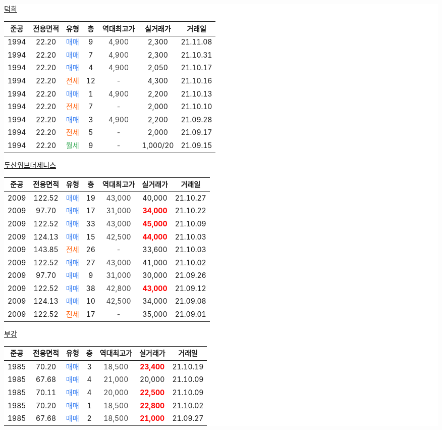 
[덕희](https://search.naver.com/search.naver?query=%EB%8D%95%ED%9D%AC)

|준공|전용면적|유형|층|역대최고가|실거래가|거래일|
|:---:|:---:|:---:|:---:|:---:|:---:|:---:|
|1994|22.20|<span style="color:#4285F3">매매</span>|9|<span style="color:#444444">4,900</span>|2,300|21.11.08|
|1994|22.20|<span style="color:#4285F3">매매</span>|7|<span style="color:#444444">4,900</span>|2,300|21.10.31|
|1994|22.20|<span style="color:#4285F3">매매</span>|4|<span style="color:#444444">4,900</span>|2,050|21.10.17|
|1994|22.20|<span style="color:#FF5A00">전세</span>|12|<span style="color:#444444">-</span>|4,300|21.10.16|
|1994|22.20|<span style="color:#4285F3">매매</span>|1|<span style="color:#444444">4,900</span>|2,200|21.10.13|
|1994|22.20|<span style="color:#FF5A00">전세</span>|7|<span style="color:#444444">-</span>|2,000|21.10.10|
|1994|22.20|<span style="color:#4285F3">매매</span>|3|<span style="color:#444444">4,900</span>|2,200|21.09.28|
|1994|22.20|<span style="color:#FF5A00">전세</span>|5|<span style="color:#444444">-</span>|2,000|21.09.17|
|1994|22.20|<span style="color:#34A853">월세</span>|9|<span style="color:#444444">-</span>|1,000/20|21.09.15|

[두산위브더제니스](https://search.naver.com/search.naver?query=%EB%91%90%EC%82%B0%EC%9C%84%EB%B8%8C%EB%8D%94%EC%A0%9C%EB%8B%88%EC%8A%A4)

|준공|전용면적|유형|층|역대최고가|실거래가|거래일|
|:---:|:---:|:---:|:---:|:---:|:---:|:---:|
|2009|122.52|<span style="color:#4285F3">매매</span>|19|<span style="color:#444444">43,000</span>|40,000|21.10.27|
|2009|97.70|<span style="color:#4285F3">매매</span>|17|<span style="color:#444444">31,000</span>|<b><span style="color:#FF0000">34,000</span></b>|21.10.22|
|2009|122.52|<span style="color:#4285F3">매매</span>|33|<span style="color:#444444">43,000</span>|<b><span style="color:#FF0000">45,000</span></b>|21.10.09|
|2009|124.13|<span style="color:#4285F3">매매</span>|15|<span style="color:#444444">42,500</span>|<b><span style="color:#FF0000">44,000</span></b>|21.10.03|
|2009|143.85|<span style="color:#FF5A00">전세</span>|26|<span style="color:#444444">-</span>|33,600|21.10.03|
|2009|122.52|<span style="color:#4285F3">매매</span>|27|<span style="color:#444444">43,000</span>|41,000|21.10.02|
|2009|97.70|<span style="color:#4285F3">매매</span>|9|<span style="color:#444444">31,000</span>|30,000|21.09.26|
|2009|122.52|<span style="color:#4285F3">매매</span>|38|<span style="color:#444444">42,800</span>|<b><span style="color:#FF0000">43,000</span></b>|21.09.12|
|2009|124.13|<span style="color:#4285F3">매매</span>|10|<span style="color:#444444">42,500</span>|34,000|21.09.08|
|2009|122.52|<span style="color:#FF5A00">전세</span>|17|<span style="color:#444444">-</span>|35,000|21.09.01|

[부강](https://search.naver.com/search.naver?query=%EB%B6%80%EA%B0%95)

|준공|전용면적|유형|층|역대최고가|실거래가|거래일|
|:---:|:---:|:---:|:---:|:---:|:---:|:---:|
|1985|70.20|<span style="color:#4285F3">매매</span>|3|<span style="color:#444444">18,500</span>|<b><span style="color:#FF0000">23,400</span></b>|21.10.19|
|1985|67.68|<span style="color:#4285F3">매매</span>|4|<span style="color:#444444">21,000</span>|20,000|21.10.09|
|1985|70.11|<span style="color:#4285F3">매매</span>|4|<span style="color:#444444">20,000</span>|<b><span style="color:#FF0000">22,500</span></b>|21.10.09|
|1985|70.20|<span style="color:#4285F3">매매</span>|1|<span style="color:#444444">18,500</span>|<b><span style="color:#FF0000">22,800</span></b>|21.10.02|
|1985|67.68|<span style="color:#4285F3">매매</span>|2|<span style="color:#444444">18,500</span>|<b><span style="color:#FF0000">21,000</span></b>|21.09.27|
